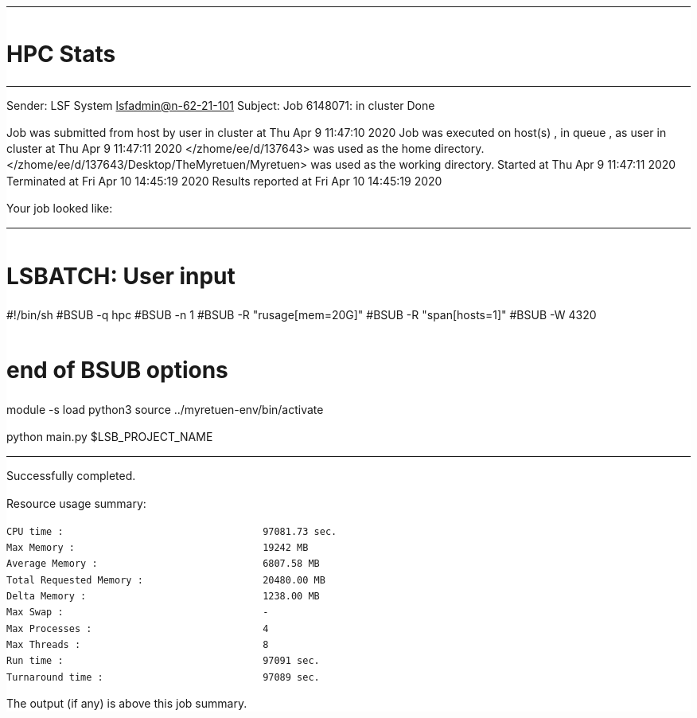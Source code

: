 ---------------------------------------------------------------------------------------------------------------------

# HPC Stats


------------------------------------------------------------
Sender: LSF System <lsfadmin@n-62-21-101>
Subject: Job 6148071: <NNAgent4new-Chooser-random> in cluster <dcc> Done

Job <NNAgent4new-Chooser-random> was submitted from host <n-62-27-21> by user <s183905> in cluster <dcc> at Thu Apr  9 11:47:10 2020
Job was executed on host(s) <n-62-21-101>, in queue <hpc>, as user <s183905> in cluster <dcc> at Thu Apr  9 11:47:11 2020
</zhome/ee/d/137643> was used as the home directory.
</zhome/ee/d/137643/Desktop/TheMyretuen/Myretuen> was used as the working directory.
Started at Thu Apr  9 11:47:11 2020
Terminated at Fri Apr 10 14:45:19 2020
Results reported at Fri Apr 10 14:45:19 2020

Your job looked like:

------------------------------------------------------------
# LSBATCH: User input
#!/bin/sh
#BSUB -q hpc
#BSUB -n 1
#BSUB -R "rusage[mem=20G]"
#BSUB -R "span[hosts=1]"
#BSUB -W 4320
# end of BSUB options

module -s load python3
source ../myretuen-env/bin/activate

python main.py $LSB_PROJECT_NAME


------------------------------------------------------------

Successfully completed.

Resource usage summary:

    CPU time :                                   97081.73 sec.
    Max Memory :                                 19242 MB
    Average Memory :                             6807.58 MB
    Total Requested Memory :                     20480.00 MB
    Delta Memory :                               1238.00 MB
    Max Swap :                                   -
    Max Processes :                              4
    Max Threads :                                8
    Run time :                                   97091 sec.
    Turnaround time :                            97089 sec.

The output (if any) is above this job summary.

